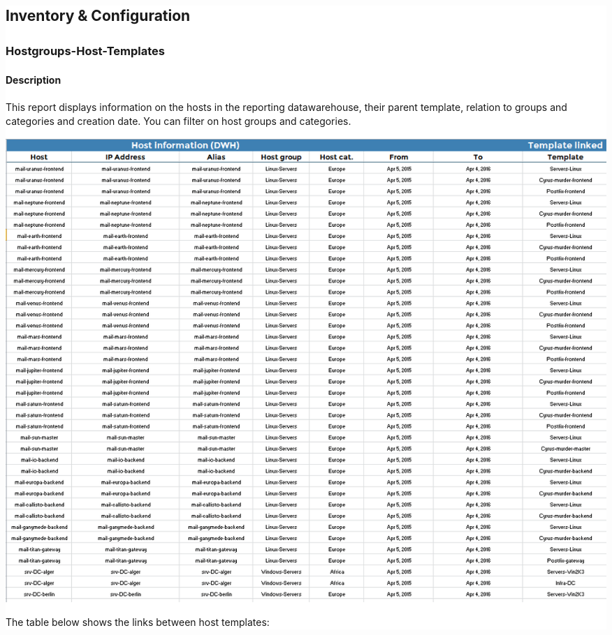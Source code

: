 ## Inventory & Configuration

### Hostgroups-Host-Templates

#### Description

This report displays information on the hosts in the reporting
datawarehouse, their parent template, relation to groups and categories
and creation date. You can filter on host groups and categories.

![image](../assets/reporting/guide/available-reports/host_information.png)

The table below shows the links between host templates:
